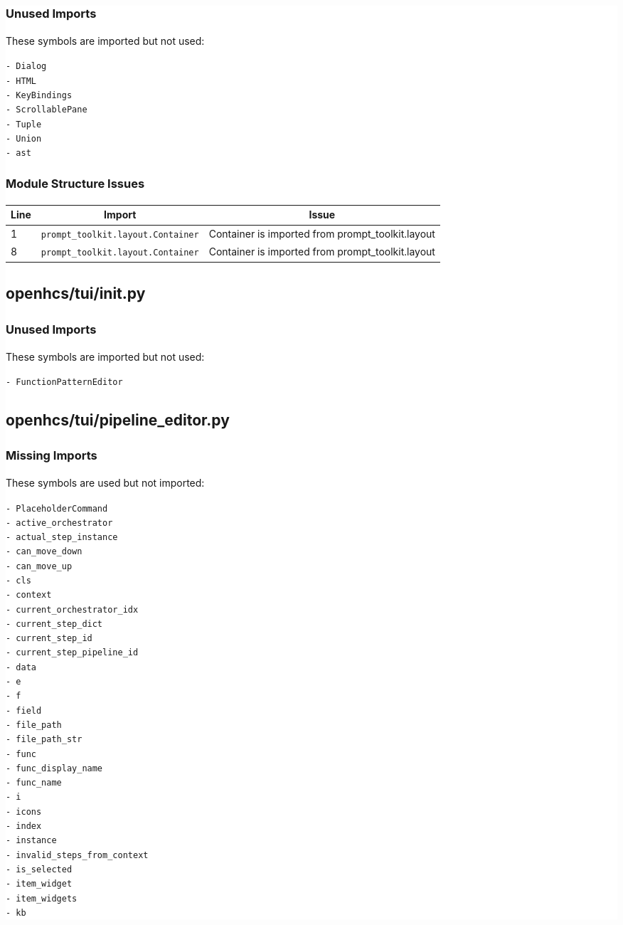 ### Unused Imports
These symbols are imported but not used:
```
- Dialog
- HTML
- KeyBindings
- ScrollablePane
- Tuple
- Union
- ast
```

### Module Structure Issues
| Line | Import | Issue |
| ---- | ------ | ----- |
| 1 | `prompt_toolkit.layout.Container` | Container is imported from prompt_toolkit.layout |
| 8 | `prompt_toolkit.layout.Container` | Container is imported from prompt_toolkit.layout |

## openhcs/tui/__init__.py

### Unused Imports
These symbols are imported but not used:
```
- FunctionPatternEditor
```

## openhcs/tui/pipeline_editor.py

### Missing Imports
These symbols are used but not imported:
```
- PlaceholderCommand
- active_orchestrator
- actual_step_instance
- can_move_down
- can_move_up
- cls
- context
- current_orchestrator_idx
- current_step_dict
- current_step_id
- current_step_pipeline_id
- data
- e
- f
- field
- file_path
- file_path_str
- func
- func_display_name
- func_name
- i
- icons
- index
- instance
- invalid_steps_from_context
- is_selected
- item_widget
- item_widgets
- kb
```